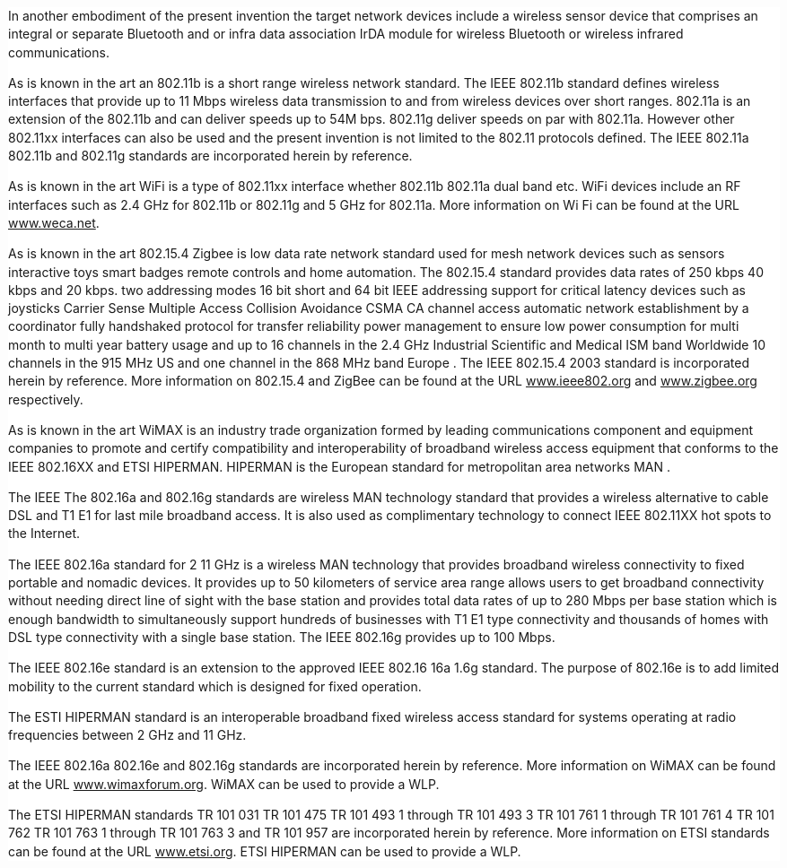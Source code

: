 In another embodiment of the present invention the target network devices include a wireless sensor device that comprises an integral or separate Bluetooth and or infra data association IrDA module for wireless Bluetooth or wireless infrared communications.

As is known in the art an 802.11b is a short range wireless network standard. The IEEE 802.11b standard defines wireless interfaces that provide up to 11 Mbps wireless data transmission to and from wireless devices over short ranges. 802.11a is an extension of the 802.11b and can deliver speeds up to 54M bps. 802.11g deliver speeds on par with 802.11a. However other 802.11xx interfaces can also be used and the present invention is not limited to the 802.11 protocols defined. The IEEE 802.11a 802.11b and 802.11g standards are incorporated herein by reference.

As is known in the art WiFi is a type of 802.11xx interface whether 802.11b 802.11a dual band etc. WiFi devices include an RF interfaces such as 2.4 GHz for 802.11b or 802.11g and 5 GHz for 802.11a. More information on Wi Fi can be found at the URL www.weca.net. 

As is known in the art 802.15.4 Zigbee is low data rate network standard used for mesh network devices such as sensors interactive toys smart badges remote controls and home automation. The 802.15.4 standard provides data rates of 250 kbps 40 kbps and 20 kbps. two addressing modes 16 bit short and 64 bit IEEE addressing support for critical latency devices such as joysticks Carrier Sense Multiple Access Collision Avoidance CSMA CA channel access automatic network establishment by a coordinator fully handshaked protocol for transfer reliability power management to ensure low power consumption for multi month to multi year battery usage and up to 16 channels in the 2.4 GHz Industrial Scientific and Medical ISM band Worldwide 10 channels in the 915 MHz US and one channel in the 868 MHz band Europe . The IEEE 802.15.4 2003 standard is incorporated herein by reference. More information on 802.15.4 and ZigBee can be found at the URL www.ieee802.org and www.zigbee.org respectively.

As is known in the art WiMAX is an industry trade organization formed by leading communications component and equipment companies to promote and certify compatibility and interoperability of broadband wireless access equipment that conforms to the IEEE 802.16XX and ETSI HIPERMAN. HIPERMAN is the European standard for metropolitan area networks MAN .

The IEEE The 802.16a and 802.16g standards are wireless MAN technology standard that provides a wireless alternative to cable DSL and T1 E1 for last mile broadband access. It is also used as complimentary technology to connect IEEE 802.11XX hot spots to the Internet.

The IEEE 802.16a standard for 2 11 GHz is a wireless MAN technology that provides broadband wireless connectivity to fixed portable and nomadic devices. It provides up to 50 kilometers of service area range allows users to get broadband connectivity without needing direct line of sight with the base station and provides total data rates of up to 280 Mbps per base station which is enough bandwidth to simultaneously support hundreds of businesses with T1 E1 type connectivity and thousands of homes with DSL type connectivity with a single base station. The IEEE 802.16g provides up to 100 Mbps.

The IEEE 802.16e standard is an extension to the approved IEEE 802.16 16a 1.6g standard. The purpose of 802.16e is to add limited mobility to the current standard which is designed for fixed operation.

The ESTI HIPERMAN standard is an interoperable broadband fixed wireless access standard for systems operating at radio frequencies between 2 GHz and 11 GHz.

The IEEE 802.16a 802.16e and 802.16g standards are incorporated herein by reference. More information on WiMAX can be found at the URL www.wimaxforum.org. WiMAX can be used to provide a WLP.

The ETSI HIPERMAN standards TR 101 031 TR 101 475 TR 101 493 1 through TR 101 493 3 TR 101 761 1 through TR 101 761 4 TR 101 762 TR 101 763 1 through TR 101 763 3 and TR 101 957 are incorporated herein by reference. More information on ETSI standards can be found at the URL www.etsi.org. ETSI HIPERMAN can be used to provide a WLP.
